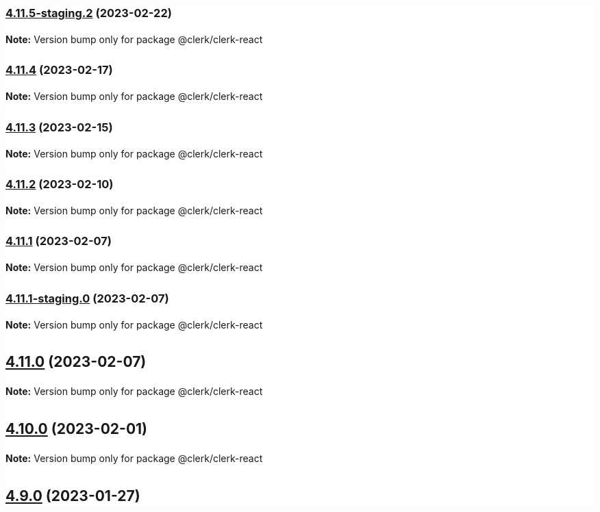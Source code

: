 ### [4.11.5-staging.2](https://github.com/clerk/javascript/compare/@clerk/clerk-react@4.11.5-staging.1...@clerk/clerk-react@4.11.5-staging.2) (2023-02-22)

**Note:** Version bump only for package @clerk/clerk-react

### [4.11.4](https://github.com/clerk/javascript/compare/@clerk/clerk-react@4.11.4-staging.0...@clerk/clerk-react@4.11.4) (2023-02-17)

**Note:** Version bump only for package @clerk/clerk-react

### [4.11.3](https://github.com/clerk/javascript/compare/@clerk/clerk-react@4.11.3-staging.2...@clerk/clerk-react@4.11.3) (2023-02-15)

**Note:** Version bump only for package @clerk/clerk-react

### [4.11.2](https://github.com/clerk/javascript/compare/@clerk/clerk-react@4.11.2-staging.1...@clerk/clerk-react@4.11.2) (2023-02-10)

**Note:** Version bump only for package @clerk/clerk-react

### [4.11.1](https://github.com/clerk/javascript/compare/@clerk/clerk-react@4.11.1-staging.0...@clerk/clerk-react@4.11.1) (2023-02-07)

**Note:** Version bump only for package @clerk/clerk-react

### [4.11.1-staging.0](https://github.com/clerk/javascript/compare/@clerk/clerk-react@4.11.0-staging.1...@clerk/clerk-react@4.11.1-staging.0) (2023-02-07)

**Note:** Version bump only for package @clerk/clerk-react

## [4.11.0](https://github.com/clerk/javascript/compare/@clerk/clerk-react@4.11.0-staging.1...@clerk/clerk-react@4.11.0) (2023-02-07)

**Note:** Version bump only for package @clerk/clerk-react

## [4.10.0](https://github.com/clerk/javascript/compare/@clerk/clerk-react@4.10.0-staging.0...@clerk/clerk-react@4.10.0) (2023-02-01)

**Note:** Version bump only for package @clerk/clerk-react

## [4.9.0](https://github.com/clerk/javascript/compare/@clerk/clerk-react@4.9.0-staging.1...@clerk/clerk-react@4.9.0) (2023-01-27)
